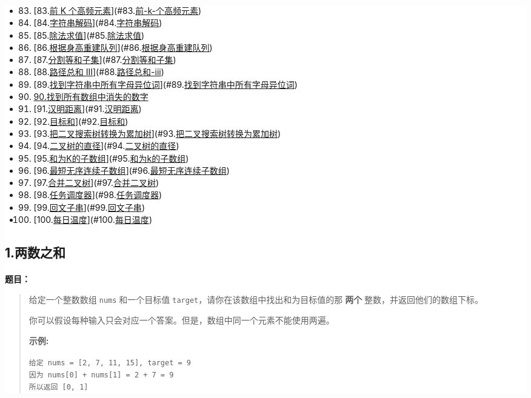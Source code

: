 * 83. [83.[前 K 个高频元素](https://leetcode-cn.com/problems/top-k-frequent-elements/)](#83.[前-k-个高频元素](https://leetcode-cn.com/problems/top-k-frequent-elements/))
* 84. [84.[字符串解码](https://leetcode-cn.com/problems/decode-string/)](#84.[字符串解码](https://leetcode-cn.com/problems/decode-string/))
* 85. [85.[除法求值](https://leetcode-cn.com/problems/evaluate-division/)](#85.[除法求值](https://leetcode-cn.com/problems/evaluate-division/))
* 86. [86.[根据身高重建队列](https://leetcode-cn.com/problems/queue-reconstruction-by-height/)](#86.[根据身高重建队列](https://leetcode-cn.com/problems/queue-reconstruction-by-height/))
* 87. [87.[分割等和子集](https://leetcode-cn.com/problems/partition-equal-subset-sum/)](#87.[分割等和子集](https://leetcode-cn.com/problems/partition-equal-subset-sum/))
* 88. [88.[路径总和 III](https://leetcode-cn.com/problems/path-sum-iii/)](#88.[路径总和-iii](https://leetcode-cn.com/problems/path-sum-iii/))
* 89. [89.[找到字符串中所有字母异位词](https://leetcode-cn.com/problems/find-all-anagrams-in-a-string/)](#89.[找到字符串中所有字母异位词](https://leetcode-cn.com/problems/find-all-anagrams-in-a-string/))
* 90. [90.找到所有数组中消失的数字](#90.找到所有数组中消失的数字)
* 91. [91.[汉明距离](https://leetcode-cn.com/problems/hamming-distance/)](#91.[汉明距离](https://leetcode-cn.com/problems/hamming-distance/))
* 92. [92.[目标和](https://leetcode-cn.com/problems/target-sum/)](#92.[目标和](https://leetcode-cn.com/problems/target-sum/))
* 93. [93.[把二叉搜索树转换为累加树](https://leetcode-cn.com/problems/convert-bst-to-greater-tree/)](#93.[把二叉搜索树转换为累加树](https://leetcode-cn.com/problems/convert-bst-to-greater-tree/))
* 94. [94.[二叉树的直径](https://leetcode-cn.com/problems/diameter-of-binary-tree/)](#94.[二叉树的直径](https://leetcode-cn.com/problems/diameter-of-binary-tree/))
* 95. [95.[和为K的子数组](https://leetcode-cn.com/problems/subarray-sum-equals-k/)](#95.[和为k的子数组](https://leetcode-cn.com/problems/subarray-sum-equals-k/))
* 96. [96.[最短无序连续子数组](https://leetcode-cn.com/problems/shortest-unsorted-continuous-subarray/)](#96.[最短无序连续子数组](https://leetcode-cn.com/problems/shortest-unsorted-continuous-subarray/))
* 97. [97.[合并二叉树](https://leetcode-cn.com/problems/merge-two-binary-trees/)](#97.[合并二叉树](https://leetcode-cn.com/problems/merge-two-binary-trees/))
* 98. [98.[任务调度器](https://leetcode-cn.com/problems/task-scheduler/)](#98.[任务调度器](https://leetcode-cn.com/problems/task-scheduler/))
* 99. [99.[回文子串](https://leetcode-cn.com/problems/palindromic-substrings/)](#99.[回文子串](https://leetcode-cn.com/problems/palindromic-substrings/))
* 100. [100.[每日温度](https://leetcode-cn.com/problems/daily-temperatures/)](#100.[每日温度](https://leetcode-cn.com/problems/daily-temperatures/))

## 1.两数之和

**题目：**

> 给定一个整数数组 `nums` 和一个目标值 `target`，请你在该数组中找出和为目标值的那 **两个** 整数，并返回他们的数组下标。
>
> 你可以假设每种输入只会对应一个答案。但是，数组中同一个元素不能使用两遍。
>
> 
>
> **示例:**
>
> ```
> 给定 nums = [2, 7, 11, 15], target = 9
> 因为 nums[0] + nums[1] = 2 + 7 = 9
> 所以返回 [0, 1]
> ```
>
> 
